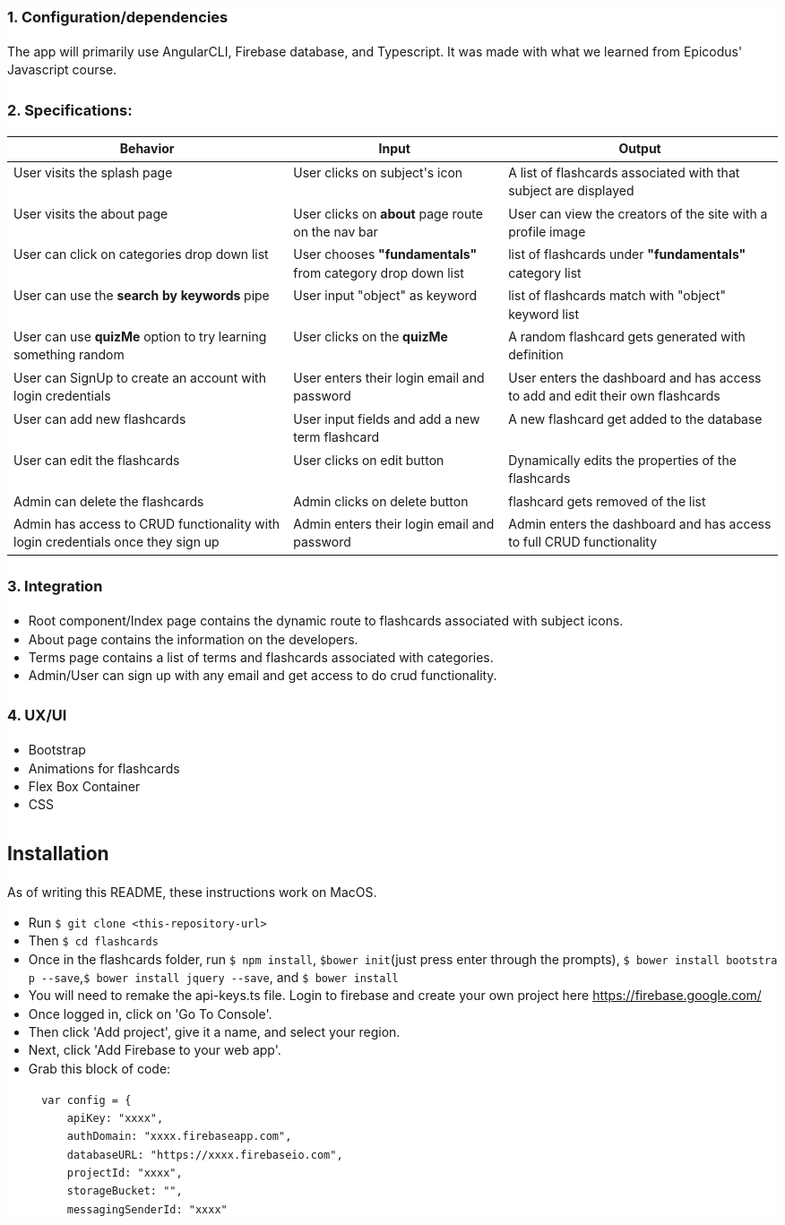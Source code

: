 ### 1. Configuration/dependencies

The app will primarily use  AngularCLI, Firebase database, and Typescript. It was made with what we learned from Epicodus' Javascript course.


### 2. Specifications:

| Behavior | Input | Output |
|----------|-------|--------|
| User visits the splash page | User clicks on subject's icon | A list of flashcards associated with that subject are displayed |
| User visits the about page | User clicks on **about** page route on the nav bar| User can view the creators of the site with a profile image|
| User can click on categories drop down list | User chooses **"fundamentals"** from category drop down list| list of flashcards under **"fundamentals"** category list |
| User can use the **search by keywords** pipe | User input "object" as keyword | list of flashcards match with "object" keyword list |
| User can use **quizMe** option to try learning something random | User clicks on the **quizMe** | A random flashcard gets generated with definition |
| User can SignUp to create an account with login credentials | User enters their login email and password | User enters the dashboard and has access to add and edit their own flashcards |
| User can add new flashcards| User input fields and add a new term flashcard | A new flashcard get added to the database |
| User can edit the flashcards | User clicks on edit button | Dynamically edits the properties of the flashcards |
| Admin can delete the flashcards | Admin clicks on delete button | flashcard gets removed of the list |
| Admin has access to CRUD functionality with login credentials once they sign up | Admin enters their login email and password | Admin enters the dashboard and has access to full CRUD functionality |


### 3. Integration

  * Root component/Index page contains the dynamic route to flashcards associated with subject icons.
  * About page contains the information on the developers.
  * Terms page contains a list of terms and flashcards associated with categories.
  * Admin/User can sign up with any email and get access to do crud functionality.

### 4. UX/UI
  * Bootstrap
  * Animations for flashcards
  * Flex Box Container
  * CSS


## Installation

As of writing this README, these instructions work on MacOS.

  * Run `$ git clone <this-repository-url>`
  * Then `$ cd flashcards`
  * Once in the flashcards folder, run `$ npm install`, `$bower init`(just press enter through the prompts), `$ bower install bootstrap --save`,`$ bower install jquery --save`, and `$ bower install`
  * You will need to remake the api-keys.ts file. Login to firebase and create your own project here https://firebase.google.com/
  * Once logged in, click on 'Go To Console'.
  * Then click 'Add project', give it a name, and select your region.
  * Next, click 'Add Firebase to your web app'.
  * Grab this block of code:
    ```
      var config = {
          apiKey: "xxxx",
          authDomain: "xxxx.firebaseapp.com",
          databaseURL: "https://xxxx.firebaseio.com",
          projectId: "xxxx",
          storageBucket: "",
          messagingSenderId: "xxxx"